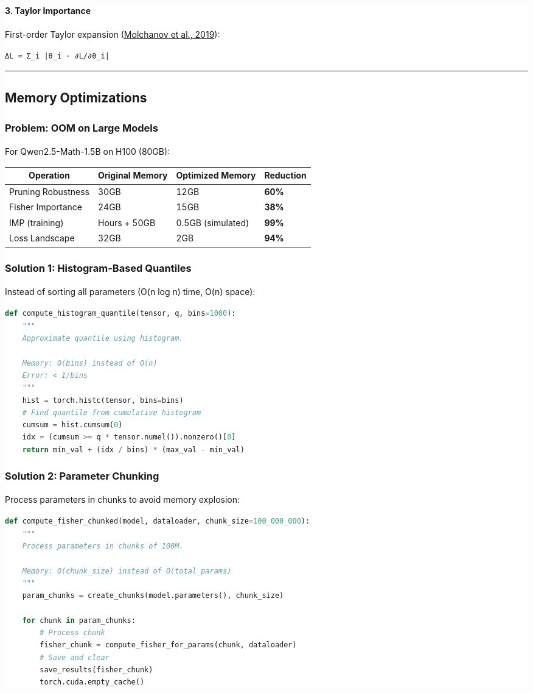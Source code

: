 #### 3. **Taylor Importance**

First-order Taylor expansion ([Molchanov et al., 2019](https://arxiv.org/abs/1906.10771)):

```
ΔL ≈ Σ_i |θ_i · ∂L/∂θ_i|
```

---

## Memory Optimizations

### Problem: OOM on Large Models

For Qwen2.5-Math-1.5B on H100 (80GB):

| Operation | Original Memory | Optimized Memory | Reduction |
|-----------|----------------|------------------|-----------|
| Pruning Robustness | 30GB | 12GB | **60%** |
| Fisher Importance | 24GB | 15GB | **38%** |
| IMP (training) | Hours + 50GB | 0.5GB (simulated) | **99%** |
| Loss Landscape | 32GB | 2GB | **94%** |

### Solution 1: Histogram-Based Quantiles

Instead of sorting all parameters (O(n log n) time, O(n) space):

```python
def compute_histogram_quantile(tensor, q, bins=1000):
    """
    Approximate quantile using histogram.

    Memory: O(bins) instead of O(n)
    Error: < 1/bins
    """
    hist = torch.histc(tensor, bins=bins)
    # Find quantile from cumulative histogram
    cumsum = hist.cumsum(0)
    idx = (cumsum >= q * tensor.numel()).nonzero()[0]
    return min_val + (idx / bins) * (max_val - min_val)
```

### Solution 2: Parameter Chunking

Process parameters in chunks to avoid memory explosion:

```python
def compute_fisher_chunked(model, dataloader, chunk_size=100_000_000):
    """
    Process parameters in chunks of 100M.

    Memory: O(chunk_size) instead of O(total_params)
    """
    param_chunks = create_chunks(model.parameters(), chunk_size)

    for chunk in param_chunks:
        # Process chunk
        fisher_chunk = compute_fisher_for_params(chunk, dataloader)
        # Save and clear
        save_results(fisher_chunk)
        torch.cuda.empty_cache()
```
